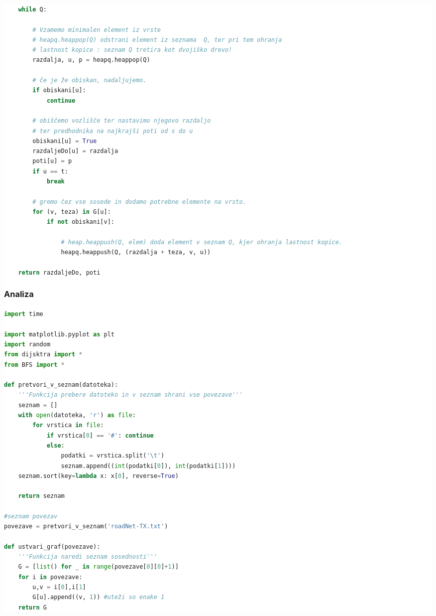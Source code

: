 ```python
    while Q:
        
        # Vzamemo minimalen element iz vrste
        # heapq.heappop(Q) odstrani element iz seznama  Q, ter pri tem ohranja
        # lastnost kopice : seznam Q tretira kot dvojiško drevo!
        razdalja, u, p = heapq.heappop(Q)

        # če je že obiskan, nadaljujemo.
        if obiskani[u]:
            continue
        
        # obiščemo vozlišče ter nastavimo njegovo razdaljo
        # ter predhodnika na najkrajši poti od s do u
        obiskani[u] = True
        razdaljeDo[u] = razdalja
        poti[u] = p
        if u == t:
            break

        # gremo čez vse sosede in dodamo potrebne elemente na vrsto.
        for (v, teza) in G[u]:
            if not obiskani[v]:

                # heap.heappush(Q, elem) doda element v seznam Q, kjer ohranja lastnost kopice.
                heapq.heappush(Q, (razdalja + teza, v, u))

    return razdaljeDo, poti
```

### Analiza

```python
import time                        

import matplotlib.pyplot as plt     
import random                       
from dijsktra import *
from BFS import *

def pretvori_v_seznam(datoteka):
    '''Funkcija prebere datoteko in v seznam shrani vse povezave'''
    seznam = []
    with open(datoteka, 'r') as file:
        for vrstica in file:
            if vrstica[0] == '#': continue
            else:
                podatki = vrstica.split('\t')
                seznam.append((int(podatki[0]), int(podatki[1])))
    seznam.sort(key=lambda x: x[0], reverse=True)
                
    return seznam

#seznam povezav
povezave = pretvori_v_seznam('roadNet-TX.txt')

def ustvari_graf(povezave):
    '''Funkcija naredi seznam sosednosti'''
    G = [list() for _ in range(povezave[0][0]+1)]
    for i in povezave:
        u,v = i[0],i[1]
        G[u].append((v, 1)) #uteži so enake 1
    return G

```